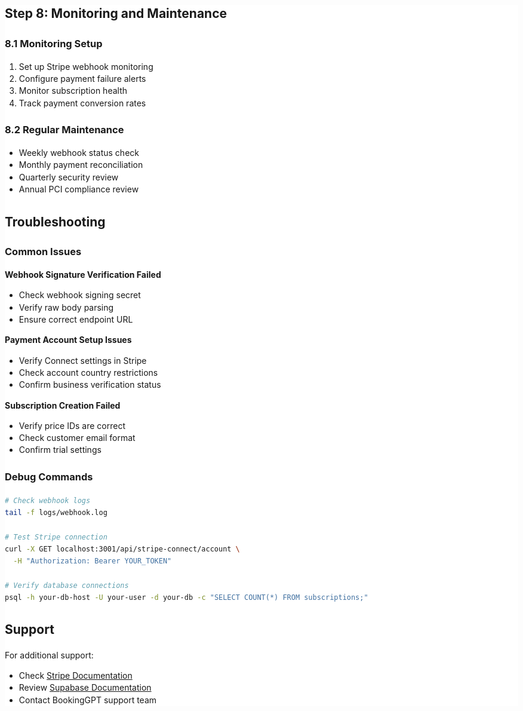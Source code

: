 ## Step 8: Monitoring and Maintenance

### 8.1 Monitoring Setup
1. Set up Stripe webhook monitoring
2. Configure payment failure alerts
3. Monitor subscription health
4. Track payment conversion rates

### 8.2 Regular Maintenance
- Weekly webhook status check
- Monthly payment reconciliation
- Quarterly security review
- Annual PCI compliance review

## Troubleshooting

### Common Issues

**Webhook Signature Verification Failed**
- Check webhook signing secret
- Verify raw body parsing
- Ensure correct endpoint URL

**Payment Account Setup Issues**
- Verify Connect settings in Stripe
- Check account country restrictions
- Confirm business verification status

**Subscription Creation Failed**
- Verify price IDs are correct
- Check customer email format
- Confirm trial settings

### Debug Commands

```bash
# Check webhook logs
tail -f logs/webhook.log

# Test Stripe connection
curl -X GET localhost:3001/api/stripe-connect/account \
  -H "Authorization: Bearer YOUR_TOKEN"

# Verify database connections
psql -h your-db-host -U your-user -d your-db -c "SELECT COUNT(*) FROM subscriptions;"
```

## Support

For additional support:
- Check [Stripe Documentation](https://stripe.com/docs)
- Review [Supabase Documentation](https://supabase.com/docs)
- Contact BookingGPT support team
